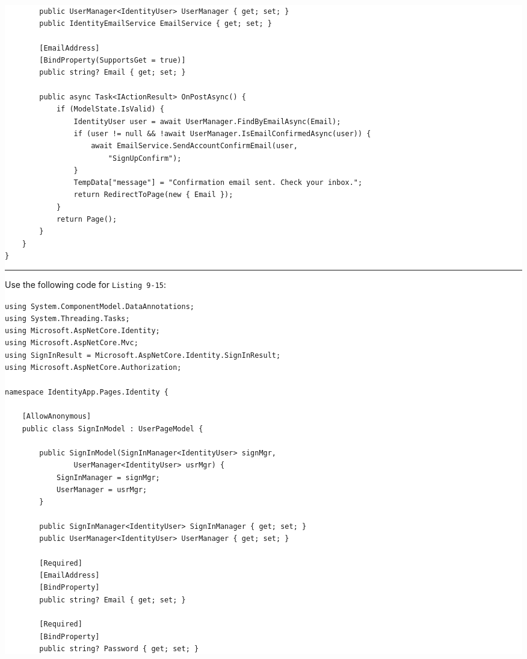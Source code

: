             public UserManager<IdentityUser> UserManager { get; set; }
            public IdentityEmailService EmailService { get; set; }

            [EmailAddress]
            [BindProperty(SupportsGet = true)]
            public string? Email { get; set; }

            public async Task<IActionResult> OnPostAsync() {
                if (ModelState.IsValid) {
                    IdentityUser user = await UserManager.FindByEmailAsync(Email);
                    if (user != null && !await UserManager.IsEmailConfirmedAsync(user)) {
                        await EmailService.SendAccountConfirmEmail(user,
                            "SignUpConfirm");
                    }
                    TempData["message"] = "Confirmation email sent. Check your inbox.";
                    return RedirectToPage(new { Email });
                }
                return Page();
            }
        }
    }

***

Use the following code for `Listing 9-15`:

    using System.ComponentModel.DataAnnotations;
    using System.Threading.Tasks;
    using Microsoft.AspNetCore.Identity;
    using Microsoft.AspNetCore.Mvc;
    using SignInResult = Microsoft.AspNetCore.Identity.SignInResult;
    using Microsoft.AspNetCore.Authorization;

    namespace IdentityApp.Pages.Identity {

        [AllowAnonymous]
        public class SignInModel : UserPageModel {

            public SignInModel(SignInManager<IdentityUser> signMgr,
                    UserManager<IdentityUser> usrMgr) {
                SignInManager = signMgr;
                UserManager = usrMgr;
            }

            public SignInManager<IdentityUser> SignInManager { get; set; }
            public UserManager<IdentityUser> UserManager { get; set; }

            [Required]
            [EmailAddress]
            [BindProperty]
            public string? Email { get; set; }

            [Required]
            [BindProperty]
            public string? Password { get; set; }

